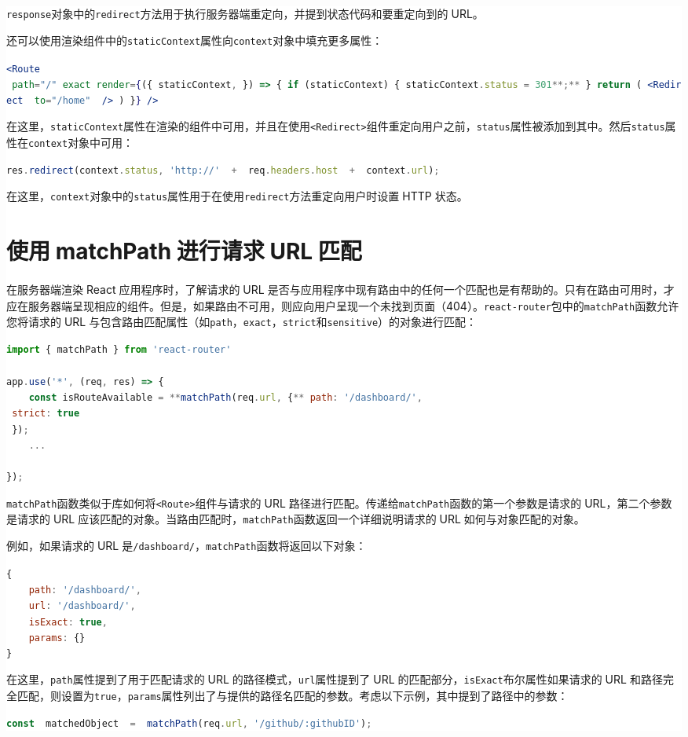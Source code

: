 `response`对象中的`redirect`方法用于执行服务器端重定向，并提到状态代码和要重定向到的 URL。

还可以使用渲染组件中的`staticContext`属性向`context`对象中填充更多属性：

```jsx
<Route
 path="/" exact render={({ staticContext, }) => { if (staticContext) { staticContext.status = 301**;** } return ( <Redirect  to="/home"  /> ) }} />
```

在这里，`staticContext`属性在渲染的组件中可用，并且在使用`<Redirect>`组件重定向用户之前，`status`属性被添加到其中。然后`status`属性在`context`对象中可用：

```jsx
res.redirect(context.status, 'http://'  +  req.headers.host  +  context.url);
```

在这里，`context`对象中的`status`属性用于在使用`redirect`方法重定向用户时设置 HTTP 状态。

# 使用 matchPath 进行请求 URL 匹配

在服务器端渲染 React 应用程序时，了解请求的 URL 是否与应用程序中现有路由中的任何一个匹配也是有帮助的。只有在路由可用时，才应在服务器端呈现相应的组件。但是，如果路由不可用，则应向用户呈现一个未找到页面（404）。`react-router`包中的`matchPath`函数允许您将请求的 URL 与包含路由匹配属性（如`path`，`exact`，`strict`和`sensitive`）的对象进行匹配：

```jsx
import { matchPath } from 'react-router'

app.use('*', (req, res) => {
    const isRouteAvailable = **matchPath(req.url, {** path: '/dashboard/',
 strict: true
 });
    ...

});
```

`matchPath`函数类似于库如何将`<Route>`组件与请求的 URL 路径进行匹配。传递给`matchPath`函数的第一个参数是请求的 URL，第二个参数是请求的 URL 应该匹配的对象。当路由匹配时，`matchPath`函数返回一个详细说明请求的 URL 如何与对象匹配的对象。

例如，如果请求的 URL 是`/dashboard/`，`matchPath`函数将返回以下对象：

```jsx
{
    path: '/dashboard/',
    url: '/dashboard/',
    isExact: true,
    params: {}
}
```

在这里，`path`属性提到了用于匹配请求的 URL 的路径模式，`url`属性提到了 URL 的匹配部分，`isExact`布尔属性如果请求的 URL 和路径完全匹配，则设置为`true`，`params`属性列出了与提供的路径名匹配的参数。考虑以下示例，其中提到了路径中的参数：

```jsx
const  matchedObject  =  matchPath(req.url, '/github/:githubID');
```
